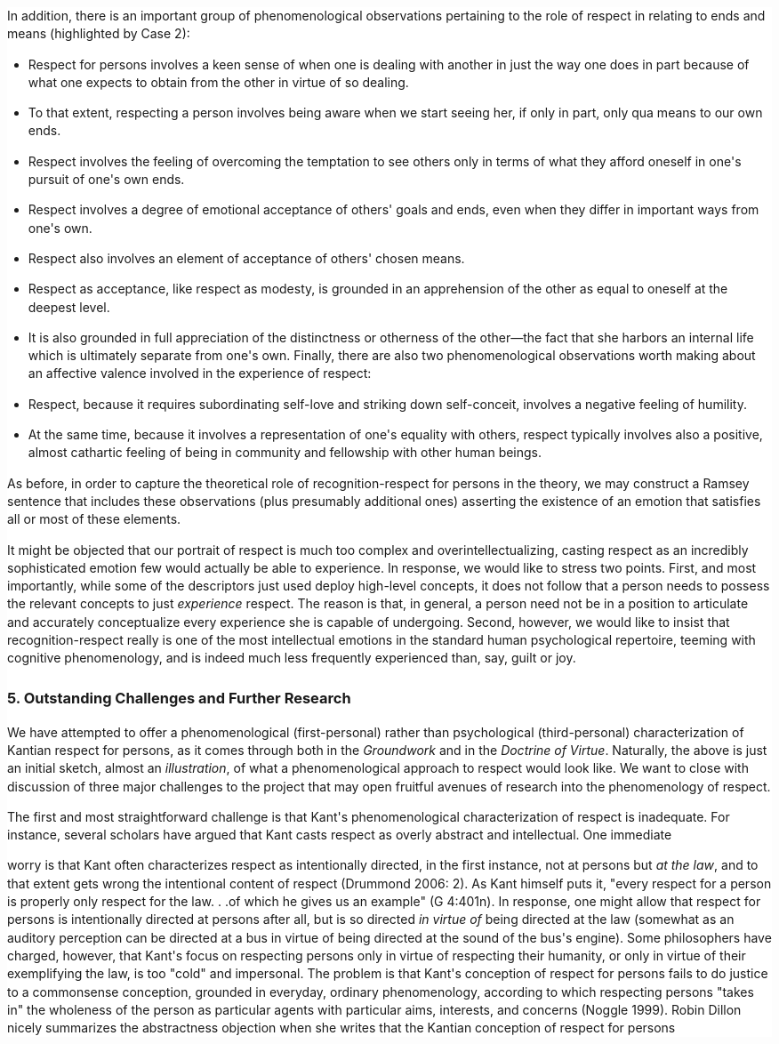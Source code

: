 In addition, there is an important group of phenomenological observations pertaining to the role of respect in relating to ends and means (highlighted by Case 2):

- Respect for persons involves a keen sense of when one is dealing with another in just the way one does in part because of what one expects to obtain from the other in virtue of so dealing.
- To that extent, respecting a person involves being aware when we start seeing her, if only in part, only qua means to our own ends.
- Respect involves the feeling of overcoming the temptation to see others only in terms of what they afford oneself in one's pursuit of one's own ends.
- Respect involves a degree of emotional acceptance of others' goals and ends, even when they differ in important ways from one's own.
- Respect also involves an element of acceptance of others' chosen means.
- Respect as acceptance, like respect as modesty, is grounded in an apprehension of the other as equal to oneself at the deepest level.

- It is also grounded in full appreciation of the distinctness or otherness of the other—the fact that she harbors an internal life which is ultimately separate from one's own.
Finally, there are also two phenomenological observations worth making about an affective valence involved in the experience of respect:

- Respect, because it requires subordinating self-love and striking down self-conceit, involves a negative feeling of humility.
- At the same time, because it involves a representation of one's equality with others, respect typically involves also a positive, almost cathartic feeling of being in community and fellowship with other human beings.

As before, in order to capture the theoretical role of recognition-respect for persons in the theory, we may construct a Ramsey sentence that includes these observations (plus presumably additional ones) asserting the existence of an emotion that satisfies all or most of these elements.

It might be objected that our portrait of respect is much too complex and overintellectualizing, casting respect as an incredibly sophisticated emotion few would actually be able to experience. In response, we would like to stress two points. First, and most importantly, while some of the descriptors just used deploy high-level concepts, it does not follow that a person needs to possess the relevant concepts to just *experience* respect. The reason is that, in general, a person need not be in a position to articulate and accurately conceptualize every experience she is capable of undergoing. Second, however, we would like to insist that recognition-respect really is one of the most intellectual emotions in the standard human psychological repertoire, teeming with cognitive phenomenology, and is indeed much less frequently experienced than, say, guilt or joy.

### **5. Outstanding Challenges and Further Research**

We have attempted to offer a phenomenological (first-personal) rather than psychological (third-personal) characterization of Kantian respect for persons, as it comes through both in the *Groundwork* and in the *Doctrine of Virtue*. Naturally, the above is just an initial sketch, almost an *illustration*, of what a phenomenological approach to respect would look like. We want to close with discussion of three major challenges to the project that may open fruitful avenues of research into the phenomenology of respect.

The first and most straightforward challenge is that Kant's phenomenological characterization of respect is inadequate. For instance, several scholars have argued that Kant casts respect as overly abstract and intellectual. One immediate

worry is that Kant often characterizes respect as intentionally directed, in the first instance, not at persons but *at the law*, and to that extent gets wrong the intentional content of respect (Drummond 2006: 2). As Kant himself puts it, "every respect for a person is properly only respect for the law. . .of which he gives us an example" (G 4:401n). In response, one might allow that respect for persons is intentionally directed at persons after all, but is so directed *in virtue of* being directed at the law (somewhat as an auditory perception can be directed at a bus in virtue of being directed at the sound of the bus's engine). Some philosophers have charged, however, that Kant's focus on respecting persons only in virtue of respecting their humanity, or only in virtue of their exemplifying the law, is too "cold" and impersonal. The problem is that Kant's conception of respect for persons fails to do justice to a commonsense conception, grounded in everyday, ordinary phenomenology, according to which respecting persons "takes in" the wholeness of the person as particular agents with particular aims, interests, and concerns (Noggle 1999). Robin Dillon nicely summarizes the abstractness objection when she writes that the Kantian conception of respect for persons
